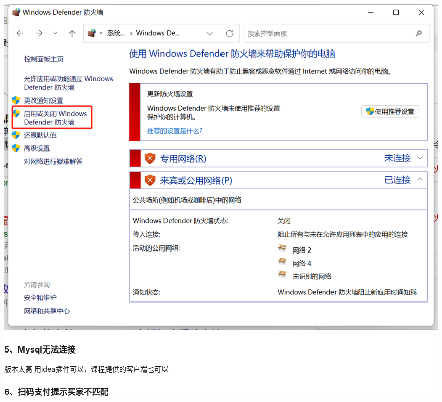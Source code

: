 ![](./assets/1678173839309-acf4eb86-5cb2-4b12-bb16-affb8559731e.png)

### 5、Mysql无法连接

 版本太高 用idea插件可以，课程提供的客户端也可以

### 6、扫码支付提示买家不匹配
